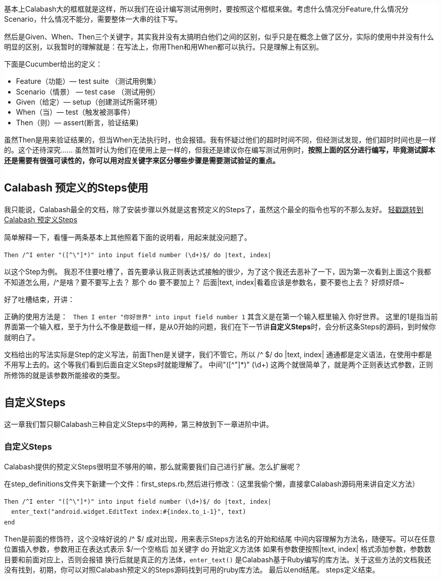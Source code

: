 基本上Calabash大的框框就是这样，所以我们在设计编写测试用例时，要按照这个框框来做。考虑什么情况分Feature,什么情况分Scenario，什么情况不能分，需要整体一大串的往下写。

然后是Given、When、Then三个关键字，其实我并没有太搞明白他们之间的区别，似乎只是在概念上做了区分，实际的使用中并没有什么明显的区别，以我暂时的理解就是：在写法上，你用Then和用When都可以执行。只是理解上有区别。

下面是Cucumber给出的定义：

*  Feature（功能）— test suite （测试用例集）
*  Scenario（情景） — test case （测试用例）
*  Given（给定）— setup（创建测试所需环境）
*  When（当）— test（触发被测事件）
*  Then（则）— assert(断言，验证结果)

虽然Then是用来验证结果的，但当When无法执行时，也会报错。我有怀疑过他们的超时时间不同，但经测试发现，他们超时时间也是一样的。这个还待深究……
虽然暂时认为他们在使用上是一样的，但我还是建议你在编写测试用例时，**按照上面的区分进行编写，毕竟测试脚本还是需要有很强可读性的，你可以用对应关键字来区分哪些步骤是需要测试验证的重点。**


## Calabash 预定义的Steps使用

我只能说，Calabash最全的文档，除了安装步骤以外就是这套预定义的Steps了，虽然这个最全的指令也写的不那么友好。 [轻戳跳转到Calabash 预定义Steps](https://github.com/calabash/calabash-android/blob/master/ruby-gem/lib/calabash-android/canned_steps.md)

简单解释一下，看懂一两条基本上其他照着下面的说明看，用起来就没问题了。

	Then /^I enter "([^\"]*)" into input field number (\d+)$/ do |text, index|

以这个Step为例。
我忍不住要吐槽了，首先要承认我正则表达式接触的很少，为了这个我还去恶补了一下，因为第一次看到上面这个我都不知道怎么用，/^是啥？要不要写上去？  那个 do 要不要加上？ 后面|text, index|看着应该是参数名，要不要也上去？ 好烦好烦~

好了吐槽结束，开讲：

正确的使用方法是： `` Then I enter "你好世界" into input field number 1``
其含义是在第一个输入框里输入 你好世界。
这里的1是指当前界面第一个输入框，至于为什么不像是数组一样，是从0开始的问题，我们在下一节讲**自定义Steps**时，会分析这条Steps的源码，到时候你就明白了。

文档给出的写法实际是Step的定义写法，前面Then是关键字，我们不管它，所以 /^ $/  do |text, index| 通通都是定义语法，在使用中都是不用写上去的。这个等我们看到后面自定义Steps时就能理解了。
中间"([^\"]*)"  (\d+) 这两个就很简单了，就是两个正则表达式参数，正则所修饰的就是该参数所能接收的类型。

## 自定义Steps

这一章我们暂只聊Calabash三种自定义Steps中的两种，第三种放到下一章进阶中讲。

### 自定义Steps

Calabash提供的预定义Steps很明显不够用的嘛，那么就需要我们自己进行扩展。怎么扩展呢？

在step_definitions文件夹下新建一个文件：first_steps.rb,然后进行修改：（这里我偷个懒，直接拿Calabash源码用来讲自定义方法）

```
Then /^I enter "([^\"]*)" into input field number (\d+)$/ do |text, index|
  enter_text("android.widget.EditText index:#{index.to_i-1}", text)
end
```

Then是前面的修饰符，这个没啥好说的
/^ $/ 成对出现，用来表示Steps方法名的开始和结尾
中间内容理解为方法名，随便写。可以在任意位置插入参数，参数用正在表达式表示
$/一个空格后 加关键字 do 开始定义方法体
如果有参数便按照|text, index| 格式添加参数，参数数目要和前面对应上，否则会报错
换行后就是真正的方法体，``enter_text()`` 是Calabash基于Ruby编写的库方法。关于这些方法的文档我还没有找到，初期，你可以对照Calabash预定义的Steps源码找到可用的ruby库方法。
最后以end结尾。
steps定义结束。
